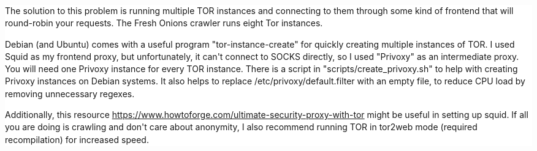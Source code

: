The solution to this problem is running multiple TOR instances and connecting to them through some kind of frontend that will round-robin your requests. The Fresh Onions crawler runs eight Tor instances.

Debian (and Ubuntu) comes with a useful program "tor-instance-create" for quickly creating multiple instances of TOR. I used Squid as my frontend proxy, but unfortunately, it can't connect to SOCKS directly, so I used "Privoxy" as an intermediate proxy. You will need one Privoxy instance for every TOR instance. There is a script in "scripts/create_privoxy.sh" to help with creating Privoxy instances on Debian systems. It also helps to replace /etc/privoxy/default.filter with an empty file, to reduce CPU load by removing unnecessary regexes.

Additionally, this resource https://www.howtoforge.com/ultimate-security-proxy-with-tor might be useful in setting up squid. If all you are doing is crawling and don't care about anonymity, I also recommend running TOR in tor2web mode (required recompilation) for increased speed.
